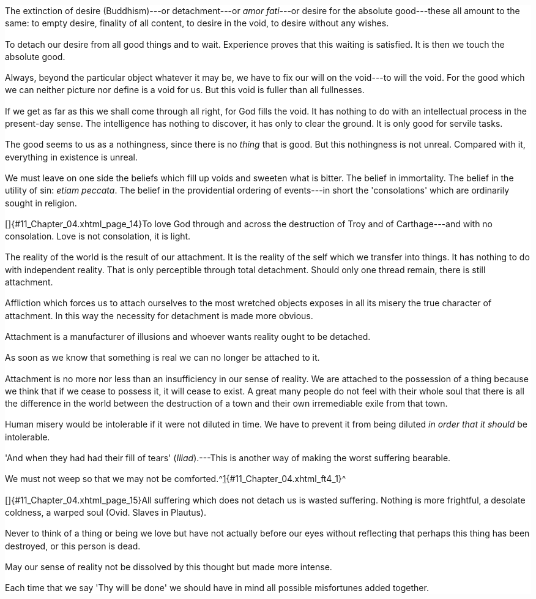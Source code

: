The extinction of desire (Buddhism)---or detachment---or *amor fati*---or desire for the absolute good---these all amount to the same: to empty desire, finality of all content, to desire in the void, to desire without any wishes.

To detach our desire from all good things and to wait. Experience proves that this waiting is satisfied. It is then we touch the absolute good.

Always, beyond the particular object whatever it may be, we have to fix our will on the void---to will the void. For the good which we can neither picture nor define is a void for us. But this void is fuller than all fullnesses.

If we get as far as this we shall come through all right, for God fills the void. It has nothing to do with an intellectual process in the present-day sense. The intelligence has nothing to discover, it has only to clear the ground. It is only good for servile tasks.

The good seems to us as a nothingness, since there is no *thing* that is good. But this nothingness is not unreal. Compared with it, everything in existence is unreal.

We must leave on one side the beliefs which fill up voids and sweeten what is bitter. The belief in immortality. The belief in the utility of sin: *etiam peccata*. The belief in the providential ordering of events---in short the 'consolations' which are ordinarily sought in religion.

[]{#11_Chapter_04.xhtml_page_14}To love God through and across the destruction of Troy and of Carthage---and with no consolation. Love is not consolation, it is light.

The reality of the world is the result of our attachment. It is the reality of the self which we transfer into things. It has nothing to do with independent reality. That is only perceptible through total detachment. Should only one thread remain, there is still attachment.

Affliction which forces us to attach ourselves to the most wretched objects exposes in all its misery the true character of attachment. In this way the necessity for detachment is made more obvious.

Attachment is a manufacturer of illusions and whoever wants reality ought to be detached.

As soon as we know that something is real we can no longer be attached to it.

Attachment is no more nor less than an insufficiency in our sense of reality. We are attached to the possession of a thing because we think that if we cease to possess it, it will cease to exist. A great many people do not feel with their whole soul that there is all the difference in the world between the destruction of a town and their own irremediable exile from that town.

Human misery would be intolerable if it were not diluted in time. We have to prevent it from being diluted *in order that it should* be intolerable.

'And when they had had their fill of tears' (*Iliad*).---This is another way of making the worst suffering bearable.

We must not weep so that we may not be comforted.^[1](#11_Chapter_04.xhtml_ft4-1){#11_Chapter_04.xhtml_ft4_1}^

[]{#11_Chapter_04.xhtml_page_15}All suffering which does not detach us is wasted suffering. Nothing is more frightful, a desolate coldness, a warped soul (Ovid. Slaves in Plautus).

Never to think of a thing or being we love but have not actually before our eyes without reflecting that perhaps this thing has been destroyed, or this person is dead.

May our sense of reality not be dissolved by this thought but made more intense.

Each time that we say 'Thy will be done' we should have in mind all possible misfortunes added together.
